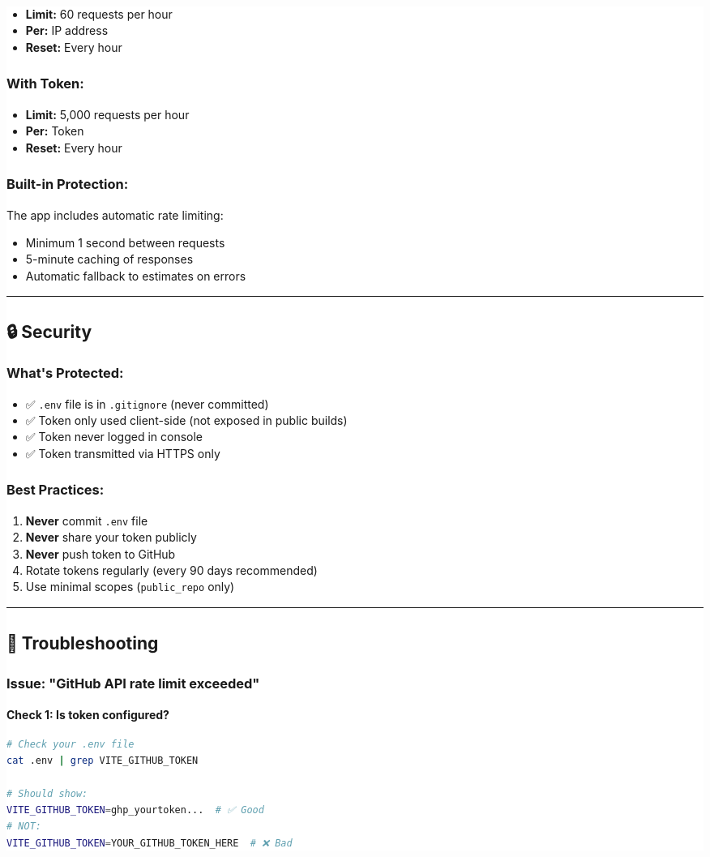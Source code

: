 - **Limit:** 60 requests per hour
- **Per:** IP address
- **Reset:** Every hour

### With Token:

- **Limit:** 5,000 requests per hour
- **Per:** Token
- **Reset:** Every hour

### Built-in Protection:

The app includes automatic rate limiting:

- Minimum 1 second between requests
- 5-minute caching of responses
- Automatic fallback to estimates on errors

---

## 🔒 Security

### What's Protected:

- ✅ `.env` file is in `.gitignore` (never committed)
- ✅ Token only used client-side (not exposed in public builds)
- ✅ Token never logged in console
- ✅ Token transmitted via HTTPS only

### Best Practices:

1. **Never** commit `.env` file
2. **Never** share your token publicly
3. **Never** push token to GitHub
4. Rotate tokens regularly (every 90 days recommended)
5. Use minimal scopes (`public_repo` only)

---

## 🐛 Troubleshooting

### Issue: "GitHub API rate limit exceeded"

**Check 1: Is token configured?**

```bash
# Check your .env file
cat .env | grep VITE_GITHUB_TOKEN

# Should show:
VITE_GITHUB_TOKEN=ghp_yourtoken...  # ✅ Good
# NOT:
VITE_GITHUB_TOKEN=YOUR_GITHUB_TOKEN_HERE  # ❌ Bad
```
